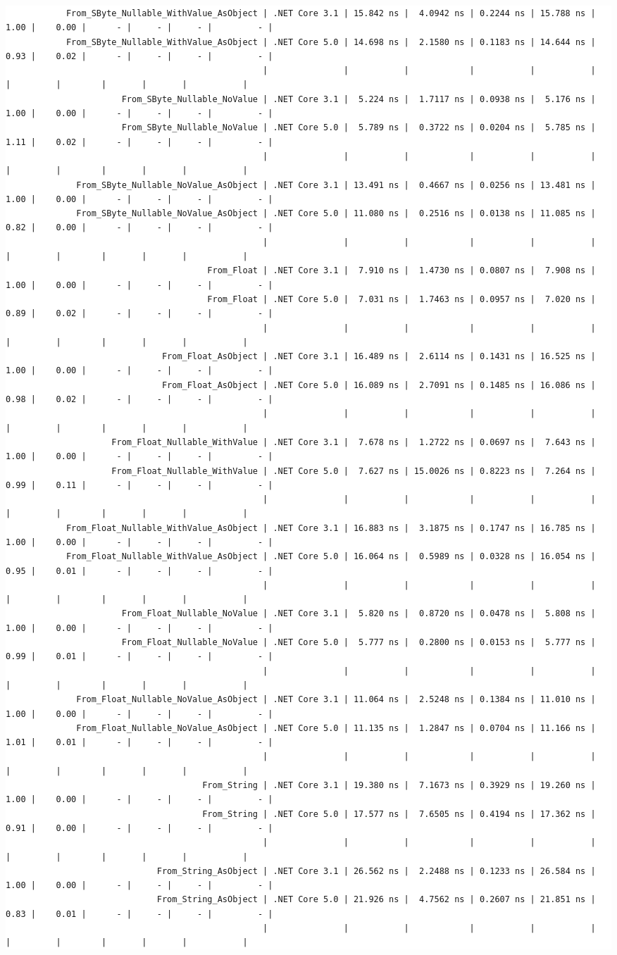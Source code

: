                 From_SByte_Nullable_WithValue_AsObject | .NET Core 3.1 | 15.842 ns |  4.0942 ns | 0.2244 ns | 15.788 ns |  1.00 |    0.00 |      - |     - |     - |         - |
                From_SByte_Nullable_WithValue_AsObject | .NET Core 5.0 | 14.698 ns |  2.1580 ns | 0.1183 ns | 14.644 ns |  0.93 |    0.02 |      - |     - |     - |         - |
                                                       |               |           |            |           |           |       |         |        |       |       |           |
                           From_SByte_Nullable_NoValue | .NET Core 3.1 |  5.224 ns |  1.7117 ns | 0.0938 ns |  5.176 ns |  1.00 |    0.00 |      - |     - |     - |         - |
                           From_SByte_Nullable_NoValue | .NET Core 5.0 |  5.789 ns |  0.3722 ns | 0.0204 ns |  5.785 ns |  1.11 |    0.02 |      - |     - |     - |         - |
                                                       |               |           |            |           |           |       |         |        |       |       |           |
                  From_SByte_Nullable_NoValue_AsObject | .NET Core 3.1 | 13.491 ns |  0.4667 ns | 0.0256 ns | 13.481 ns |  1.00 |    0.00 |      - |     - |     - |         - |
                  From_SByte_Nullable_NoValue_AsObject | .NET Core 5.0 | 11.080 ns |  0.2516 ns | 0.0138 ns | 11.085 ns |  0.82 |    0.00 |      - |     - |     - |         - |
                                                       |               |           |            |           |           |       |         |        |       |       |           |
                                            From_Float | .NET Core 3.1 |  7.910 ns |  1.4730 ns | 0.0807 ns |  7.908 ns |  1.00 |    0.00 |      - |     - |     - |         - |
                                            From_Float | .NET Core 5.0 |  7.031 ns |  1.7463 ns | 0.0957 ns |  7.020 ns |  0.89 |    0.02 |      - |     - |     - |         - |
                                                       |               |           |            |           |           |       |         |        |       |       |           |
                                   From_Float_AsObject | .NET Core 3.1 | 16.489 ns |  2.6114 ns | 0.1431 ns | 16.525 ns |  1.00 |    0.00 |      - |     - |     - |         - |
                                   From_Float_AsObject | .NET Core 5.0 | 16.089 ns |  2.7091 ns | 0.1485 ns | 16.086 ns |  0.98 |    0.02 |      - |     - |     - |         - |
                                                       |               |           |            |           |           |       |         |        |       |       |           |
                         From_Float_Nullable_WithValue | .NET Core 3.1 |  7.678 ns |  1.2722 ns | 0.0697 ns |  7.643 ns |  1.00 |    0.00 |      - |     - |     - |         - |
                         From_Float_Nullable_WithValue | .NET Core 5.0 |  7.627 ns | 15.0026 ns | 0.8223 ns |  7.264 ns |  0.99 |    0.11 |      - |     - |     - |         - |
                                                       |               |           |            |           |           |       |         |        |       |       |           |
                From_Float_Nullable_WithValue_AsObject | .NET Core 3.1 | 16.883 ns |  3.1875 ns | 0.1747 ns | 16.785 ns |  1.00 |    0.00 |      - |     - |     - |         - |
                From_Float_Nullable_WithValue_AsObject | .NET Core 5.0 | 16.064 ns |  0.5989 ns | 0.0328 ns | 16.054 ns |  0.95 |    0.01 |      - |     - |     - |         - |
                                                       |               |           |            |           |           |       |         |        |       |       |           |
                           From_Float_Nullable_NoValue | .NET Core 3.1 |  5.820 ns |  0.8720 ns | 0.0478 ns |  5.808 ns |  1.00 |    0.00 |      - |     - |     - |         - |
                           From_Float_Nullable_NoValue | .NET Core 5.0 |  5.777 ns |  0.2800 ns | 0.0153 ns |  5.777 ns |  0.99 |    0.01 |      - |     - |     - |         - |
                                                       |               |           |            |           |           |       |         |        |       |       |           |
                  From_Float_Nullable_NoValue_AsObject | .NET Core 3.1 | 11.064 ns |  2.5248 ns | 0.1384 ns | 11.010 ns |  1.00 |    0.00 |      - |     - |     - |         - |
                  From_Float_Nullable_NoValue_AsObject | .NET Core 5.0 | 11.135 ns |  1.2847 ns | 0.0704 ns | 11.166 ns |  1.01 |    0.01 |      - |     - |     - |         - |
                                                       |               |           |            |           |           |       |         |        |       |       |           |
                                           From_String | .NET Core 3.1 | 19.380 ns |  7.1673 ns | 0.3929 ns | 19.260 ns |  1.00 |    0.00 |      - |     - |     - |         - |
                                           From_String | .NET Core 5.0 | 17.577 ns |  7.6505 ns | 0.4194 ns | 17.362 ns |  0.91 |    0.00 |      - |     - |     - |         - |
                                                       |               |           |            |           |           |       |         |        |       |       |           |
                                  From_String_AsObject | .NET Core 3.1 | 26.562 ns |  2.2488 ns | 0.1233 ns | 26.584 ns |  1.00 |    0.00 |      - |     - |     - |         - |
                                  From_String_AsObject | .NET Core 5.0 | 21.926 ns |  4.7562 ns | 0.2607 ns | 21.851 ns |  0.83 |    0.01 |      - |     - |     - |         - |
                                                       |               |           |            |           |           |       |         |        |       |       |           |
